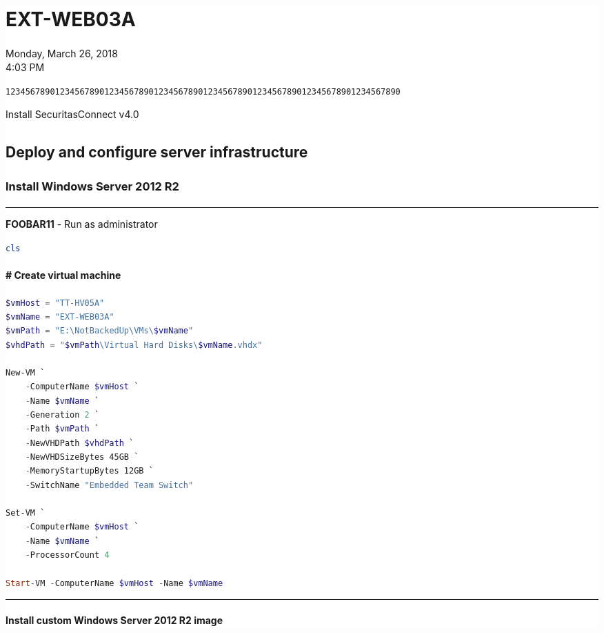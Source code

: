 # EXT-WEB03A

Monday, March 26, 2018\
4:03 PM

```Text
12345678901234567890123456789012345678901234567890123456789012345678901234567890
```

Install SecuritasConnect v4.0

## Deploy and configure server infrastructure

### Install Windows Server 2012 R2

---

**FOOBAR11** - Run as administrator

```PowerShell
cls
```

#### # Create virtual machine

```PowerShell
$vmHost = "TT-HV05A"
$vmName = "EXT-WEB03A"
$vmPath = "E:\NotBackedUp\VMs\$vmName"
$vhdPath = "$vmPath\Virtual Hard Disks\$vmName.vhdx"

New-VM `
    -ComputerName $vmHost `
    -Name $vmName `
    -Generation 2 `
    -Path $vmPath `
    -NewVHDPath $vhdPath `
    -NewVHDSizeBytes 45GB `
    -MemoryStartupBytes 12GB `
    -SwitchName "Embedded Team Switch"

Set-VM `
    -ComputerName $vmHost `
    -Name $vmName `
    -ProcessorCount 4

Start-VM -ComputerName $vmHost -Name $vmName
```

---

#### Install custom Windows Server 2012 R2 image
